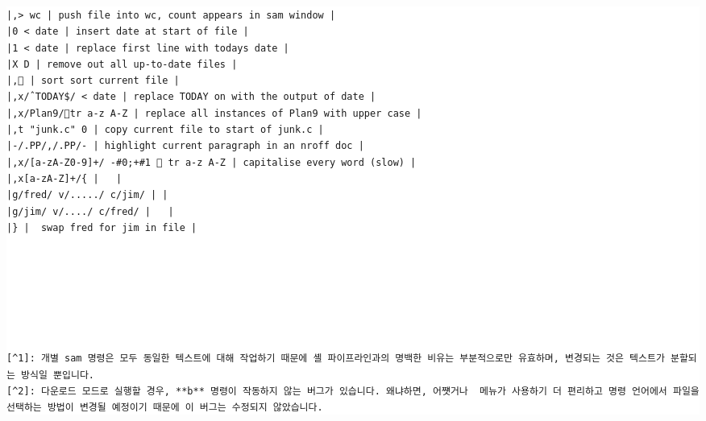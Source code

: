 ```
|,> wc | push file into wc, count appears in sam window |   
|0 < date | insert date at start of file |   
|1 < date | replace first line with todays date |   
|X D | remove out all up-to-date files |   
|, | sort sort current file |   
|,x/ˆTODAY$/ < date | replace TODAY on with the output of date |   
|,x/Plan9/tr a-z A-Z | replace all instances of Plan9 with upper case |   
|,t "junk.c" 0 | copy current file to start of junk.c |   
|-/.PP/,/.PP/- | highlight current paragraph in an nroff doc |   
|,x/[a-zA-Z0-9]+/ -#0;+#1  tr a-z A-Z | capitalise every word (slow) |   
|,x[a-zA-Z]+/{ |   |
|g/fred/ v/...../ c/jim/ | |   
|g/jim/ v/..../ c/fred/ |   |
|} |  swap fred for jim in file |







[^1]: 개별 sam 명령은 모두 동일한 텍스트에 대해 작업하기 때문에 셸 파이프라인과의 명백한 비유는 부분적으로만 유효하며, 변경되는 것은 텍스트가 분할되는 방식일 뿐입니다.
[^2]: 다운로드 모드로 실행할 경우, **b** 명령이 작동하지 않는 버그가 있습니다. 왜냐하면, 어쩃거나  메뉴가 사용하기 더 편리하고 명령 언어에서 파일을 선택하는 방법이 변경될 예정이기 때문에 이 버그는 수정되지 않았습니다.